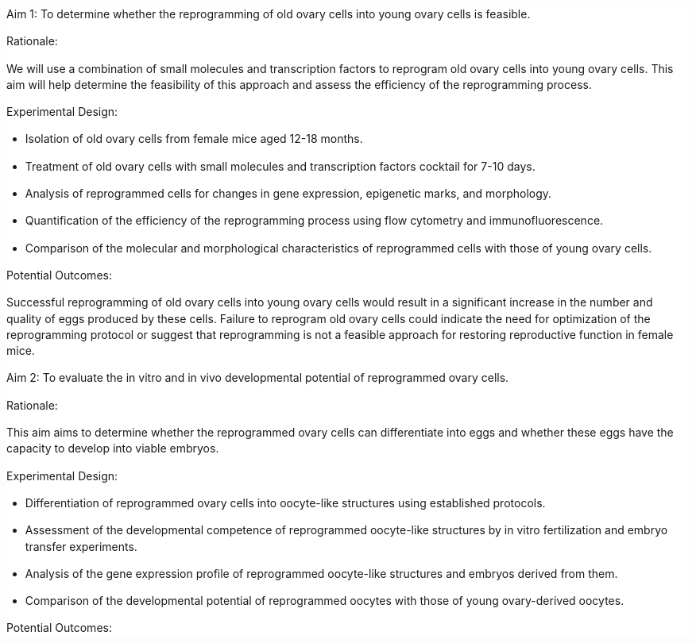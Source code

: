 

Aim 1: To determine whether the reprogramming of old ovary cells into young ovary cells is feasible.

Rationale:

We will use a combination of small molecules and transcription factors to reprogram old ovary cells into young ovary cells. This aim will help determine the feasibility of this approach and assess the efficiency of the reprogramming process.



Experimental Design:

- Isolation of old ovary cells from female mice aged 12-18 months.

- Treatment of old ovary cells with small molecules and transcription factors cocktail for 7-10 days.

- Analysis of reprogrammed cells for changes in gene expression, epigenetic marks, and morphology.

- Quantification of the efficiency of the reprogramming process using flow cytometry and immunofluorescence.

- Comparison of the molecular and morphological characteristics of reprogrammed cells with those of young ovary cells.



Potential Outcomes:

Successful reprogramming of old ovary cells into young ovary cells would result in a significant increase in the number and quality of eggs produced by these cells. Failure to reprogram old ovary cells could indicate the need for optimization of the reprogramming protocol or suggest that reprogramming is not a feasible approach for restoring reproductive function in female mice.



Aim 2: To evaluate the in vitro and in vivo developmental potential of reprogrammed ovary cells.

Rationale:

This aim aims to determine whether the reprogrammed ovary cells can differentiate into eggs and whether these eggs have the capacity to develop into viable embryos.



Experimental Design:

- Differentiation of reprogrammed ovary cells into oocyte-like structures using established protocols.

- Assessment of the developmental competence of reprogrammed oocyte-like structures by in vitro fertilization and embryo transfer experiments.

- Analysis of the gene expression profile of reprogrammed oocyte-like structures and embryos derived from them.

- Comparison of the developmental potential of reprogrammed oocytes with those of young ovary-derived oocytes.



Potential Outcomes:
